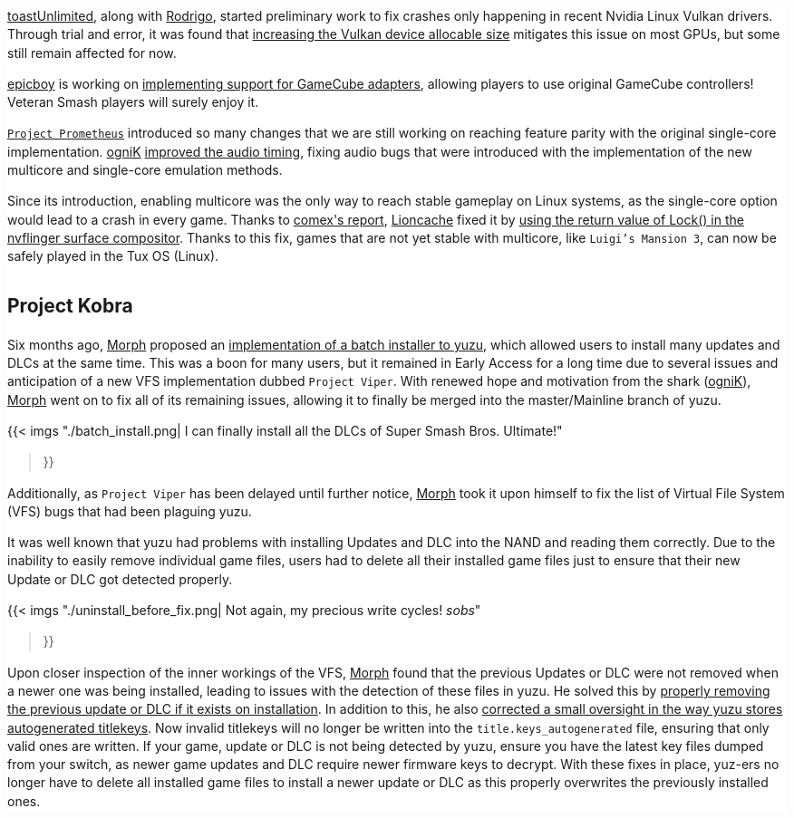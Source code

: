 [toastUnlimited](https://github.com/lat9nq), along with [Rodrigo](https://github.com/ReinUsesLisp), started preliminary work to fix crashes only happening in recent Nvidia Linux Vulkan drivers. Through trial and error, it was found that [increasing the Vulkan device allocable size](https://github.com/yuzu-emu/yuzu/pull/4283) mitigates this issue on most GPUs, but some still remain affected for now.

[epicboy](https://github.com/ameerj) is working on [implementing support for GameCube adapters](https://github.com/yuzu-emu/yuzu/pull/4137), allowing players to use original GameCube controllers! Veteran Smash players will surely enjoy it.

[`Project Prometheus`](https://yuzu-emu.org/entry/yuzu-prometheus/) introduced so many changes that we are still working on reaching feature parity with the original single-core implementation. [ogniK](https://github.com/ogniK5377) [improved the audio timing](https://github.com/yuzu-emu/yuzu/pull/4219), fixing audio bugs that were introduced with the implementation of the new multicore and single-core emulation methods.

Since its introduction, enabling multicore was the only way to reach stable gameplay on Linux systems, as the single-core option would lead to a crash in every game. Thanks to [comex's report](https://github.com/yuzu-emu/yuzu/issues/4424), [Lioncache](https://github.com/lioncash) fixed it by [using the return value of Lock() in the nvflinger surface compositor](https://github.com/yuzu-emu/yuzu/pull/4426). Thanks to this fix, games that are not yet stable with multicore, like `Luigi’s Mansion 3`, can now be safely played in the Tux OS (Linux).

## Project Kobra

Six months ago, [Morph](https://github.com/Morph1984) proposed an [implementation of a batch installer to yuzu](https://github.com/yuzu-emu/yuzu/pull/3385), which allowed users to install many updates and DLCs at the same time. This was a boon for many users, but it remained in Early Access for a long time due to several issues and anticipation of a new VFS implementation dubbed `Project Viper`. With renewed hope and motivation from the shark ([ogniK](https://github.com/ogniK5377)), [Morph](https://github.com/Morph1984) went on to fix all of its remaining issues, allowing it to finally be merged into the master/Mainline branch of yuzu.

{{< imgs
    "./batch_install.png| I can finally install all the DLCs of Super Smash Bros. Ultimate!"
  >}}

Additionally, as `Project Viper` has been delayed until further notice, [Morph](https://github.com/Morph1984) took it upon himself to fix the list of Virtual File System (VFS) bugs that had been plaguing yuzu.

It was well known that yuzu had problems with installing Updates and DLC into the NAND and reading them correctly. Due to the inability to easily remove individual game files, users had to delete all their installed game files just to ensure that their new Update or DLC got detected properly.

{{< imgs
    "./uninstall_before_fix.png| Not again, my precious write cycles! *sobs*"
  >}}

Upon closer inspection of the inner workings of the VFS, [Morph](https://github.com/Morph1984) found that the previous Updates or DLC were not removed when a newer one was being installed, leading to issues with the detection of these files in yuzu. He solved this by [properly removing the previous update or DLC if it exists on installation](https://github.com/yuzu-emu/yuzu/pull/4249). In addition to this, he also [corrected a small oversight in the way yuzu stores autogenerated titlekeys](https://github.com/yuzu-emu/yuzu/pull/4250). Now invalid titlekeys will no longer be written into the `title.keys_autogenerated` file, ensuring that only valid ones are written. If your game, update or DLC is not being detected by yuzu, ensure you have the latest key files dumped from your switch, as newer game updates and DLC require newer firmware keys to decrypt.
With these fixes in place, yuz-ers no longer have to delete all installed game files to install a newer update or DLC as this properly overwrites the previously installed ones.
